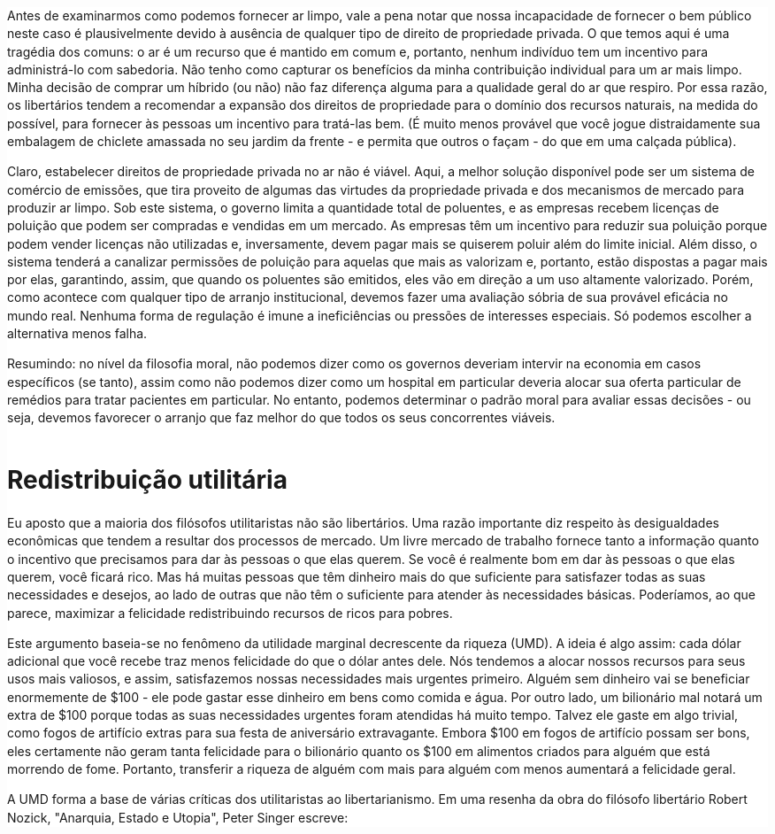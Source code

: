 Antes de examinarmos como podemos fornecer ar limpo, vale a pena notar que nossa incapacidade de fornecer o bem público neste caso é plausivelmente devido à ausência de qualquer tipo de direito de propriedade privada. O que temos aqui é uma tragédia dos comuns: o ar é um recurso que é mantido em comum e, portanto, nenhum indivíduo tem um incentivo para administrá-lo com sabedoria. Não tenho como capturar os benefícios da minha contribuição individual para um ar mais limpo. Minha decisão de comprar um híbrido (ou não) não faz diferença alguma para a qualidade geral do ar que respiro. Por essa razão, os libertários tendem a recomendar a expansão dos direitos de propriedade para o domínio dos recursos naturais, na medida do possível, para fornecer às pessoas um incentivo para tratá-las bem. (É muito menos provável que você jogue distraidamente sua embalagem de chiclete amassada no seu jardim da frente - e permita que outros o façam - do que em uma calçada pública).

Claro, estabelecer direitos de propriedade privada no ar não é viável. Aqui, a melhor solução disponível pode ser um sistema de comércio de emissões, que tira proveito de algumas das virtudes da propriedade privada e dos mecanismos de mercado para produzir ar limpo. Sob este sistema, o governo limita a quantidade total de poluentes, e as empresas recebem licenças de poluição que podem ser compradas e vendidas em um mercado. As empresas têm um incentivo para reduzir sua poluição porque podem vender licenças não utilizadas e, inversamente, devem pagar mais se quiserem poluir além do limite inicial. Além disso, o sistema tenderá a canalizar permissões de poluição para aquelas que mais as valorizam e, portanto, estão dispostas a pagar mais por elas, garantindo, assim, que quando os poluentes são emitidos, eles vão em direção a um uso altamente valorizado. Porém, como acontece com qualquer tipo de arranjo institucional, devemos fazer uma avaliação sóbria de sua provável eficácia no mundo real. Nenhuma forma de regulação é imune a ineficiências ou pressões de interesses especiais. Só podemos escolher a alternativa menos falha.

Resumindo: no nível da filosofia moral, não podemos dizer como os governos deveriam intervir na economia em casos específicos (se tanto), assim como não podemos dizer como um hospital em particular deveria alocar sua oferta particular de remédios para tratar pacientes em particular. No entanto, podemos determinar o padrão moral para avaliar essas decisões - ou seja, devemos favorecer o arranjo que faz melhor do que todos os seus concorrentes viáveis.

# Redistribuição utilitária

Eu aposto que a maioria dos filósofos utilitaristas não são libertários. Uma razão importante diz respeito às desigualdades econômicas que tendem a resultar dos processos de mercado. Um livre mercado de trabalho fornece tanto a informação quanto o incentivo que precisamos para dar às pessoas o que elas querem. Se você é realmente bom em dar às pessoas o que elas querem, você ficará rico. Mas há muitas pessoas que têm dinheiro mais do que suficiente para satisfazer todas as suas necessidades e desejos, ao lado de outras que não têm o suficiente para atender às necessidades básicas. Poderíamos, ao que parece, maximizar a felicidade redistribuindo recursos de ricos para pobres.

Este argumento baseia-se no fenômeno da utilidade marginal decrescente da riqueza (UMD). A ideia é algo assim: cada dólar adicional que você recebe traz menos felicidade do que o dólar antes dele. Nós tendemos a alocar nossos recursos para seus usos mais valiosos, e assim, satisfazemos nossas necessidades mais urgentes primeiro. Alguém sem dinheiro vai se beneficiar enormemente de $100 - ele pode gastar esse dinheiro em bens como comida e água. Por outro lado, um bilionário mal notará um extra de $100 porque todas as suas necessidades urgentes foram atendidas há muito tempo. Talvez ele gaste em algo trivial, como fogos de artifício extras para sua festa de aniversário extravagante. Embora $100 em fogos de artifício possam ser bons, eles certamente não geram tanta felicidade para o bilionário quanto os $100 em alimentos criados para alguém que está morrendo de fome. Portanto, transferir a riqueza de alguém com mais para alguém com menos aumentará a felicidade geral.

A UMD forma a base de várias críticas dos utilitaristas ao libertarianismo. Em uma resenha da obra do filósofo libertário Robert Nozick, "Anarquia, Estado e Utopia", Peter Singer escreve:
